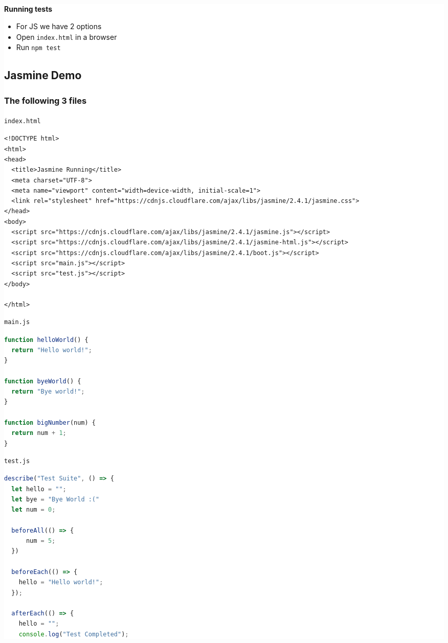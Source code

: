   **Running tests**

* For JS we have 2 options
* Open `index.html` in a browser
* Run `npm test`

## Jasmine Demo

### The following 3 files

`index.html`

```markup
<!DOCTYPE html>
<html>
<head>
  <title>Jasmine Running</title>
  <meta charset="UTF-8">
  <meta name="viewport" content="width=device-width, initial-scale=1">
  <link rel="stylesheet" href="https://cdnjs.cloudflare.com/ajax/libs/jasmine/2.4.1/jasmine.css">
</head>
<body>
  <script src="https://cdnjs.cloudflare.com/ajax/libs/jasmine/2.4.1/jasmine.js"></script>
  <script src="https://cdnjs.cloudflare.com/ajax/libs/jasmine/2.4.1/jasmine-html.js"></script>
  <script src="https://cdnjs.cloudflare.com/ajax/libs/jasmine/2.4.1/boot.js"></script>
  <script src="main.js"></script>
  <script src="test.js"></script>
</body>

</html>
```

`main.js`

```javascript
function helloWorld() {
  return "Hello world!";
}

function byeWorld() {
  return "Bye world!";
}

function bigNumber(num) {
  return num + 1;
}
```

`test.js`

```javascript
describe("Test Suite", () => {
  let hello = "";
  let bye = "Bye World :("
  let num = 0;

  beforeAll(() => {
      num = 5;
  })

  beforeEach(() => {
    hello = "Hello world!";
  });

  afterEach(() => {
    hello = "";
    console.log("Test Completed");
```
